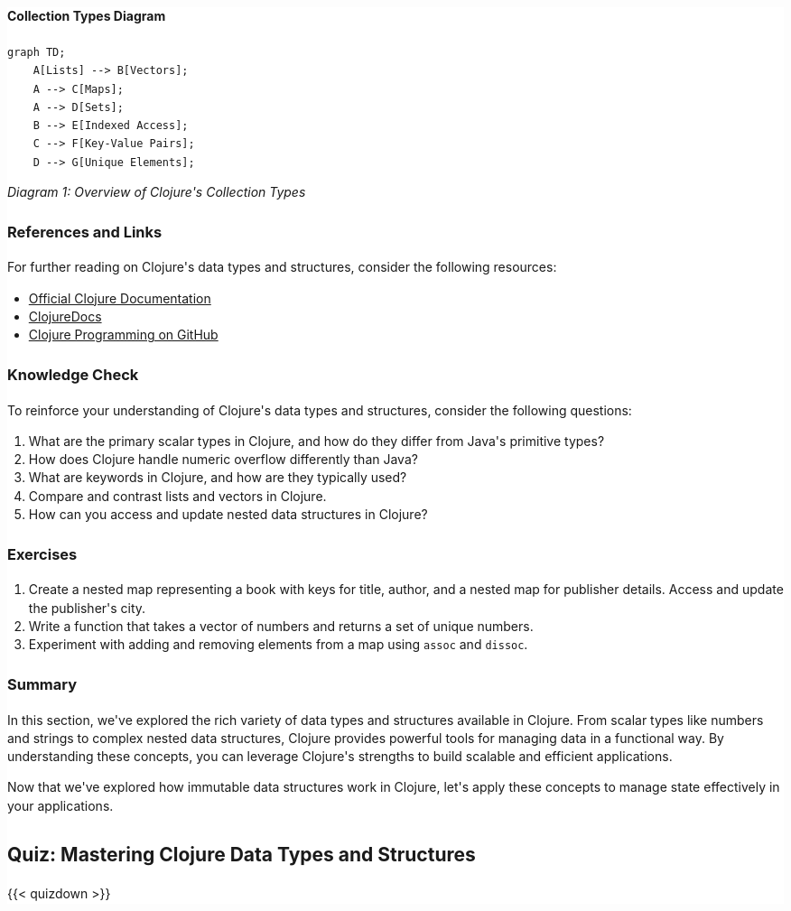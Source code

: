 #### Collection Types Diagram

```mermaid
graph TD;
    A[Lists] --> B[Vectors];
    A --> C[Maps];
    A --> D[Sets];
    B --> E[Indexed Access];
    C --> F[Key-Value Pairs];
    D --> G[Unique Elements];
```

*Diagram 1: Overview of Clojure's Collection Types*

### References and Links

For further reading on Clojure's data types and structures, consider the following resources:

- [Official Clojure Documentation](https://clojure.org/reference/data_structures)
- [ClojureDocs](https://clojuredocs.org/)
- [Clojure Programming on GitHub](https://github.com/clojure/clojure)

### Knowledge Check

To reinforce your understanding of Clojure's data types and structures, consider the following questions:

1. What are the primary scalar types in Clojure, and how do they differ from Java's primitive types?
2. How does Clojure handle numeric overflow differently than Java?
3. What are keywords in Clojure, and how are they typically used?
4. Compare and contrast lists and vectors in Clojure.
5. How can you access and update nested data structures in Clojure?

### Exercises

1. Create a nested map representing a book with keys for title, author, and a nested map for publisher details. Access and update the publisher's city.
2. Write a function that takes a vector of numbers and returns a set of unique numbers.
3. Experiment with adding and removing elements from a map using `assoc` and `dissoc`.

### Summary

In this section, we've explored the rich variety of data types and structures available in Clojure. From scalar types like numbers and strings to complex nested data structures, Clojure provides powerful tools for managing data in a functional way. By understanding these concepts, you can leverage Clojure's strengths to build scalable and efficient applications.

Now that we've explored how immutable data structures work in Clojure, let's apply these concepts to manage state effectively in your applications.

## Quiz: Mastering Clojure Data Types and Structures

{{< quizdown >}}
